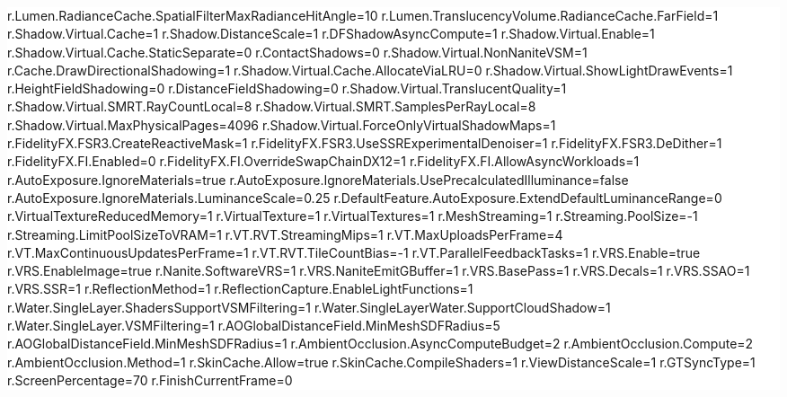r.Lumen.RadianceCache.SpatialFilterMaxRadianceHitAngle=10
r.Lumen.TranslucencyVolume.RadianceCache.FarField=1
r.Shadow.Virtual.Cache=1
r.Shadow.DistanceScale=1
r.DFShadowAsyncCompute=1
r.Shadow.Virtual.Enable=1
r.Shadow.Virtual.Cache.StaticSeparate=0
r.ContactShadows=0
r.Shadow.Virtual.NonNaniteVSM=1
r.Cache.DrawDirectionalShadowing=1
r.Shadow.Virtual.Cache.AllocateViaLRU=0
r.Shadow.Virtual.ShowLightDrawEvents=1
r.HeightFieldShadowing=0
r.DistanceFieldShadowing=0
r.Shadow.Virtual.TranslucentQuality=1
r.Shadow.Virtual.SMRT.RayCountLocal=8
r.Shadow.Virtual.SMRT.SamplesPerRayLocal=8
r.Shadow.Virtual.MaxPhysicalPages=4096
r.Shadow.Virtual.ForceOnlyVirtualShadowMaps=1
r.FidelityFX.FSR3.CreateReactiveMask=1
r.FidelityFX.FSR3.UseSSRExperimentalDenoiser=1
r.FidelityFX.FSR3.DeDither=1
r.FidelityFX.FI.Enabled=0
r.FidelityFX.FI.OverrideSwapChainDX12=1
r.FidelityFX.FI.AllowAsyncWorkloads=1
r.AutoExposure.IgnoreMaterials=true
r.AutoExposure.IgnoreMaterials.UsePrecalculatedIlluminance=false
r.AutoExposure.IgnoreMaterials.LuminanceScale=0.25
r.DefaultFeature.AutoExposure.ExtendDefaultLuminanceRange=0
r.VirtualTextureReducedMemory=1
r.VirtualTexture=1
r.VirtualTextures=1
r.MeshStreaming=1
r.Streaming.PoolSize=-1
r.Streaming.LimitPoolSizeToVRAM=1
r.VT.RVT.StreamingMips=1
r.VT.MaxUploadsPerFrame=4
r.VT.MaxContinuousUpdatesPerFrame=1
r.VT.RVT.TileCountBias=-1
r.VT.ParallelFeedbackTasks=1
r.VRS.Enable=true
r.VRS.EnableImage=true
r.Nanite.SoftwareVRS=1
r.VRS.NaniteEmitGBuffer=1
r.VRS.BasePass=1
r.VRS.Decals=1
r.VRS.SSAO=1
r.VRS.SSR=1
r.ReflectionMethod=1
r.ReflectionCapture.EnableLightFunctions=1
r.Water.SingleLayer.ShadersSupportVSMFiltering=1
r.Water.SingleLayerWater.SupportCloudShadow=1
r.Water.SingleLayer.VSMFiltering=1
r.AOGlobalDistanceField.MinMeshSDFRadius=5
r.AOGlobalDistanceField.MinMeshSDFRadius=1
r.AmbientOcclusion.AsyncComputeBudget=2
r.AmbientOcclusion.Compute=2
r.AmbientOcclusion.Method=1
r.SkinCache.Allow=true
r.SkinCache.CompileShaders=1
r.ViewDistanceScale=1
r.GTSyncType=1
r.ScreenPercentage=70
r.FinishCurrentFrame=0